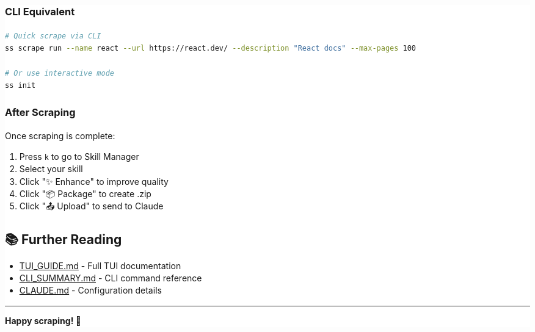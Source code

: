 ### CLI Equivalent

```bash
# Quick scrape via CLI
ss scrape run --name react --url https://react.dev/ --description "React docs" --max-pages 100

# Or use interactive mode
ss init
```

### After Scraping

Once scraping is complete:
1. Press `k` to go to Skill Manager
2. Select your skill
3. Click "✨ Enhance" to improve quality
4. Click "📦 Package" to create .zip
5. Click "📤 Upload" to send to Claude

## 📚 Further Reading

- [TUI_GUIDE.md](TUI_GUIDE.md) - Full TUI documentation
- [CLI_SUMMARY.md](CLI_SUMMARY.md) - CLI command reference
- [CLAUDE.md](CLAUDE.md) - Configuration details

---

**Happy scraping! 🚀**
